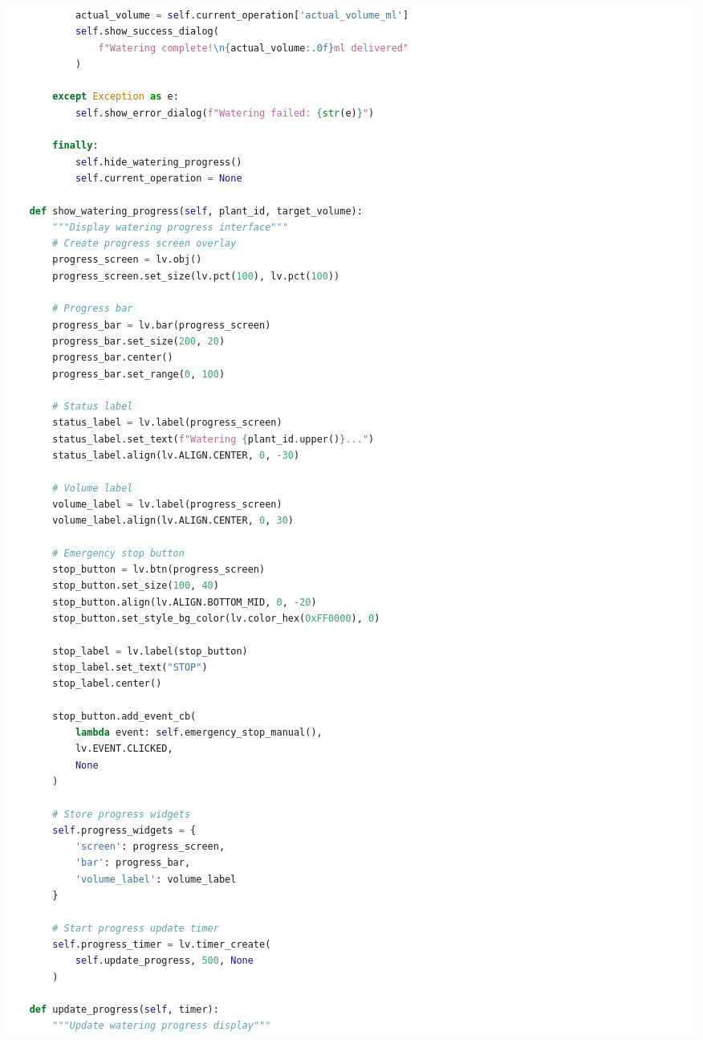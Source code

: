 ```python
            actual_volume = self.current_operation['actual_volume_ml']
            self.show_success_dialog(
                f"Watering complete!\n{actual_volume:.0f}ml delivered"
            )
            
        except Exception as e:
            self.show_error_dialog(f"Watering failed: {str(e)}")
            
        finally:
            self.hide_watering_progress()
            self.current_operation = None
            
    def show_watering_progress(self, plant_id, target_volume):
        """Display watering progress interface"""
        # Create progress screen overlay
        progress_screen = lv.obj()
        progress_screen.set_size(lv.pct(100), lv.pct(100))
        
        # Progress bar
        progress_bar = lv.bar(progress_screen)
        progress_bar.set_size(200, 20)
        progress_bar.center()
        progress_bar.set_range(0, 100)
        
        # Status label
        status_label = lv.label(progress_screen)
        status_label.set_text(f"Watering {plant_id.upper()}...")
        status_label.align(lv.ALIGN.CENTER, 0, -30)
        
        # Volume label
        volume_label = lv.label(progress_screen)
        volume_label.align(lv.ALIGN.CENTER, 0, 30)
        
        # Emergency stop button
        stop_button = lv.btn(progress_screen)
        stop_button.set_size(100, 40)
        stop_button.align(lv.ALIGN.BOTTOM_MID, 0, -20)
        stop_button.set_style_bg_color(lv.color_hex(0xFF0000), 0)
        
        stop_label = lv.label(stop_button)
        stop_label.set_text("STOP")
        stop_label.center()
        
        stop_button.add_event_cb(
            lambda event: self.emergency_stop_manual(),
            lv.EVENT.CLICKED,
            None
        )
        
        # Store progress widgets
        self.progress_widgets = {
            'screen': progress_screen,
            'bar': progress_bar,
            'volume_label': volume_label
        }
        
        # Start progress update timer
        self.progress_timer = lv.timer_create(
            self.update_progress, 500, None
        )
        
    def update_progress(self, timer):
        """Update watering progress display"""
```